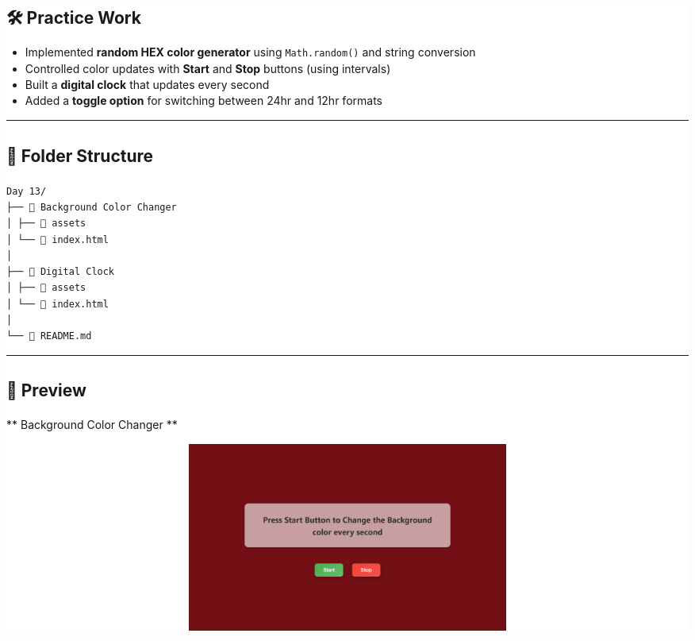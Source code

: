 
## 🛠️ Practice Work

- Implemented **random HEX color generator** using `Math.random()` and string conversion
- Controlled color updates with **Start** and **Stop** buttons (using intervals)
- Built a **digital clock** that updates every second
- Added a **toggle option** for switching between 24hr and 12hr formats

---

## 📂 Folder Structure

```plaintext
Day 13/
├── 📁 Background Color Changer
│ ├── 📁 assets
│ └── 📄 index.html
│
├── 📁 Digital Clock
│ ├── 📁 assets
│ └── 📄 index.html
│
└── 📄 README.md
```

---

## 🎥 Preview

** Background Color Changer **

<p align="center"> <img src="./Background Color Changer/assets/screenshots/desktop.png" alt="Background Color Changer Preview" style="max-width:400px; width:100%; height:auto;"> </p>
